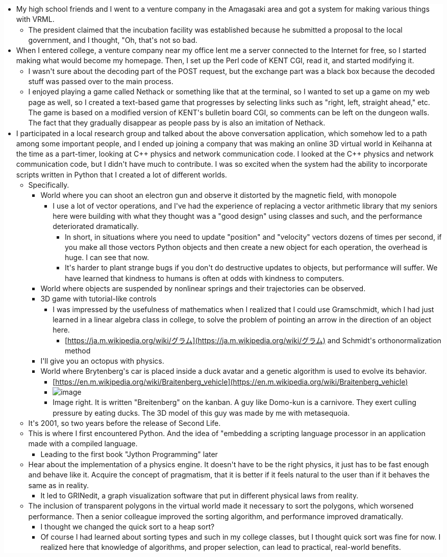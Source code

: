 - My high school friends and I went to a venture company in the Amagasaki area and got a system for making various things with VRML.
    - The president claimed that the incubation facility was established because he submitted a proposal to the local government, and I thought, "Oh, that's not so bad.
- When I entered college, a venture company near my office lent me a server connected to the Internet for free, so I started making what would become my homepage. Then, I set up the Perl code of KENT CGI, read it, and started modifying it.
    - I wasn't sure about the decoding part of the POST request, but the exchange part was a black box because the decoded stuff was passed over to the main process.
    - I enjoyed playing a game called Nethack or something like that at the terminal, so I wanted to set up a game on my web page as well, so I created a text-based game that progresses by selecting links such as "right, left, straight ahead," etc. The game is based on a modified version of KENT's bulletin board CGI, so comments can be left on the dungeon walls. The fact that they gradually disappear as people pass by is also an imitation of Nethack.
- I participated in a local research group and talked about the above conversation application, which somehow led to a path among some important people, and I ended up joining a company that was making an online 3D virtual world in Keihanna at the time as a part-timer, looking at C++ physics and network communication code. I looked at the C++ physics and network communication code, but I didn't have much to contribute. I was so excited when the system had the ability to incorporate scripts written in Python that I created a lot of different worlds.
    - Specifically.
        - World where you can shoot an electron gun and observe it distorted by the magnetic field, with monopole
            - I use a lot of vector operations, and I've had the experience of replacing a vector arithmetic library that my seniors here were building with what they thought was a "good design" using classes and such, and the performance deteriorated dramatically.
                - In short, in situations where you need to update "position" and "velocity" vectors dozens of times per second, if you make all those vectors Python objects and then create a new object for each operation, the overhead is huge. I can see that now.
                - It's harder to plant strange bugs if you don't do destructive updates to objects, but performance will suffer. We have learned that kindness to humans is often at odds with kindness to computers.
        - World where objects are suspended by nonlinear springs and their trajectories can be observed.
        - 3D game with tutorial-like controls
            - I was impressed by the usefulness of mathematics when I realized that I could use Gramschmidt, which I had just learned in a linear algebra class in college, to solve the problem of pointing an arrow in the direction of an object here.
                - [https://ja.m.wikipedia.org/wiki/グラム](https://ja.m.wikipedia.org/wiki/グラム) and Schmidt's orthonormalization method
        - I'll give you an octopus with physics.
        - World where Brytenberg's car is placed inside a duck avatar and a genetic algorithm is used to evolve its behavior.
            - [https://en.m.wikipedia.org/wiki/Braitenberg_vehicle](https://en.m.wikipedia.org/wiki/Braitenberg_vehicle)
            - ![image](https://gyazo.com/ef6458fa6483f4c1e42850fa552f646a/thumb/1000)
            - Image right. It is written "Breitenberg" on the kanban. A guy like Domo-kun is a carnivore. They exert culling pressure by eating ducks. The 3D model of this guy was made by me with metasequoia.
    - It's 2001, so two years before the release of Second Life.
    - This is where I first encountered Python. And the idea of "embedding a scripting language processor in an application made with a compiled language.
        - Leading to the first book "Jython Programming" later
    - Hear about the implementation of a physics engine. It doesn't have to be the right physics, it just has to be fast enough and behave like it. Acquire the concept of pragmatism, that it is better if it feels natural to the user than if it behaves the same as in reality.
        - It led to GRINedit, a graph visualization software that put in different physical laws from reality.
    - The inclusion of transparent polygons in the virtual world made it necessary to sort the polygons, which worsened performance. Then a senior colleague improved the sorting algorithm, and performance improved dramatically.
        - I thought we changed the quick sort to a heap sort?
        - Of course I had learned about sorting types and such in my college classes, but I thought quick sort was fine for now. I realized here that knowledge of algorithms, and proper selection, can lead to practical, real-world benefits.
